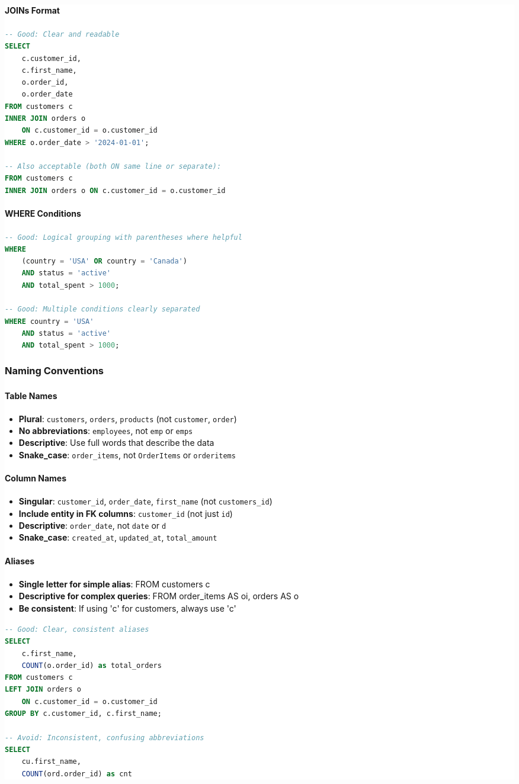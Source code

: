 #### JOINs Format
```sql
-- Good: Clear and readable
SELECT 
    c.customer_id,
    c.first_name,
    o.order_id,
    o.order_date
FROM customers c
INNER JOIN orders o
    ON c.customer_id = o.customer_id
WHERE o.order_date > '2024-01-01';

-- Also acceptable (both ON same line or separate):
FROM customers c
INNER JOIN orders o ON c.customer_id = o.customer_id
```

#### WHERE Conditions
```sql
-- Good: Logical grouping with parentheses where helpful
WHERE 
    (country = 'USA' OR country = 'Canada')
    AND status = 'active'
    AND total_spent > 1000;

-- Good: Multiple conditions clearly separated
WHERE country = 'USA'
    AND status = 'active'
    AND total_spent > 1000;
```

### Naming Conventions

#### Table Names
- **Plural**: `customers`, `orders`, `products` (not `customer`, `order`)
- **No abbreviations**: `employees`, not `emp` or `emps`
- **Descriptive**: Use full words that describe the data
- **Snake_case**: `order_items`, not `OrderItems` or `orderitems`

#### Column Names
- **Singular**: `customer_id`, `order_date`, `first_name` (not `customers_id`)
- **Include entity in FK columns**: `customer_id` (not just `id`)
- **Descriptive**: `order_date`, not `date` or `d`
- **Snake_case**: `created_at`, `updated_at`, `total_amount`

#### Aliases
- **Single letter for simple alias**: FROM customers c
- **Descriptive for complex queries**: FROM order_items AS oi, orders AS o
- **Be consistent**: If using 'c' for customers, always use 'c'

```sql
-- Good: Clear, consistent aliases
SELECT 
    c.first_name,
    COUNT(o.order_id) as total_orders
FROM customers c
LEFT JOIN orders o
    ON c.customer_id = o.customer_id
GROUP BY c.customer_id, c.first_name;

-- Avoid: Inconsistent, confusing abbreviations
SELECT 
    cu.first_name,
    COUNT(ord.order_id) as cnt
```